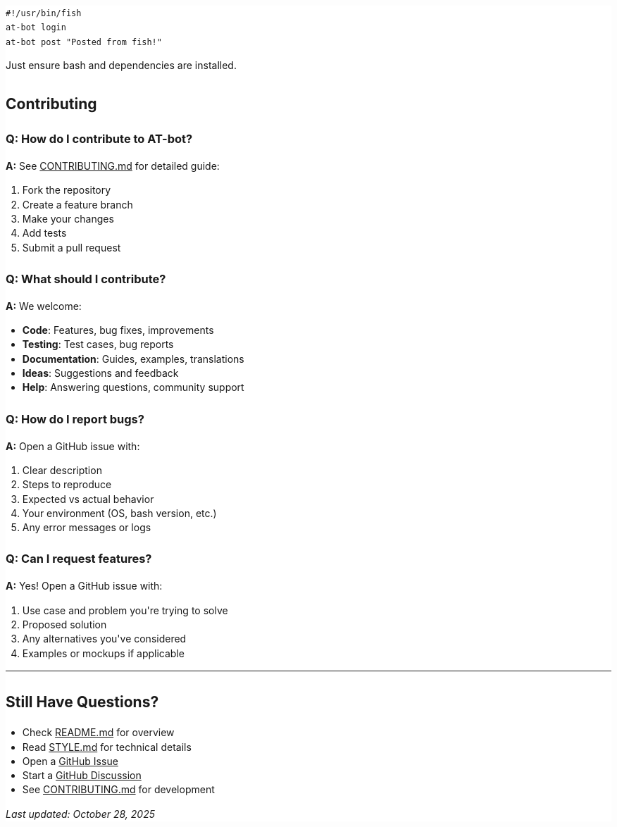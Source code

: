 ```fish
#!/usr/bin/fish
at-bot login
at-bot post "Posted from fish!"
```

Just ensure bash and dependencies are installed.

## Contributing

### Q: How do I contribute to AT-bot?

**A:** See [CONTRIBUTING.md](CONTRIBUTING.md) for detailed guide:

1. Fork the repository
2. Create a feature branch
3. Make your changes
4. Add tests
5. Submit a pull request

### Q: What should I contribute?

**A:** We welcome:
- **Code**: Features, bug fixes, improvements
- **Testing**: Test cases, bug reports
- **Documentation**: Guides, examples, translations
- **Ideas**: Suggestions and feedback
- **Help**: Answering questions, community support

### Q: How do I report bugs?

**A:** Open a GitHub issue with:
1. Clear description
2. Steps to reproduce
3. Expected vs actual behavior
4. Your environment (OS, bash version, etc.)
5. Any error messages or logs

### Q: Can I request features?

**A:** Yes! Open a GitHub issue with:
1. Use case and problem you're trying to solve
2. Proposed solution
3. Any alternatives you've considered
4. Examples or mockups if applicable

---

## Still Have Questions?

- Check [README.md](../README.md) for overview
- Read [STYLE.md](../STYLE.md) for technical details
- Open a [GitHub Issue](https://github.com/p3nGu1nZz/AT-bot/issues)
- Start a [GitHub Discussion](https://github.com/p3nGu1nZz/AT-bot/discussions)
- See [CONTRIBUTING.md](CONTRIBUTING.md) for development

*Last updated: October 28, 2025*
